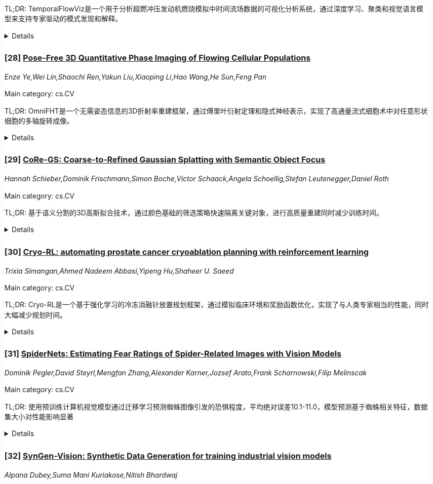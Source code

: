 TL;DR: TemporalFlowViz是一个用于分析超燃冲压发动机燃烧模拟中时间流场数据的可视化分析系统，通过深度学习、聚类和视觉语言模型来支持专家驱动的模式发现和解释。


<details><summary>Details</summary></details>


### [28] [Pose-Free 3D Quantitative Phase Imaging of Flowing Cellular Populations](https://arxiv.org/abs/2509.04848)
*Enze Ye,Wei Lin,Shaochi Ren,Yakun Liu,Xiaoping Li,Hao Wang,He Sun,Feng Pan*

Main category: cs.CV

TL;DR: OmniFHT是一个无需姿态信息的3D折射率重建框架，通过傅里叶衍射定理和隐式神经表示，实现了高通量流式细胞术中对任意形状细胞的多轴旋转成像。


<details><summary>Details</summary></details>


### [29] [CoRe-GS: Coarse-to-Refined Gaussian Splatting with Semantic Object Focus](https://arxiv.org/abs/2509.04859)
*Hannah Schieber,Dominik Frischmann,Simon Boche,Victor Schaack,Angela Schoellig,Stefan Leutenegger,Daniel Roth*

Main category: cs.CV

TL;DR: 基于语义分割的3D高斯拟合技术，通过颜色基础的筛选策略快速隔离关键对象，进行高质量重建同时减少训练时间。


<details><summary>Details</summary></details>


### [30] [Cryo-RL: automating prostate cancer cryoablation planning with reinforcement learning](https://arxiv.org/abs/2509.04886)
*Trixia Simangan,Ahmed Nadeem Abbasi,Yipeng Hu,Shaheer U. Saeed*

Main category: cs.CV

TL;DR: Cryo-RL是一个基于强化学习的冷冻消融针放置规划框架，通过模拟临床环境和奖励函数优化，实现了与人类专家相当的性能，同时大幅减少规划时间。


<details><summary>Details</summary></details>


### [31] [SpiderNets: Estimating Fear Ratings of Spider-Related Images with Vision Models](https://arxiv.org/abs/2509.04889)
*Dominik Pegler,David Steyrl,Mengfan Zhang,Alexander Karner,Jozsef Arato,Frank Scharnowski,Filip Melinscak*

Main category: cs.CV

TL;DR: 使用预训练计算机视觉模型通过迁移学习预测蜘蛛图像引发的恐惧程度，平均绝对误差10.1-11.0，模型预测基于蜘蛛相关特征，数据集大小对性能影响显著


<details><summary>Details</summary></details>


### [32] [SynGen-Vision: Synthetic Data Generation for training industrial vision models](https://arxiv.org/abs/2509.04894)
*Alpana Dubey,Suma Mani Kuriakose,Nitish Bhardwaj*
